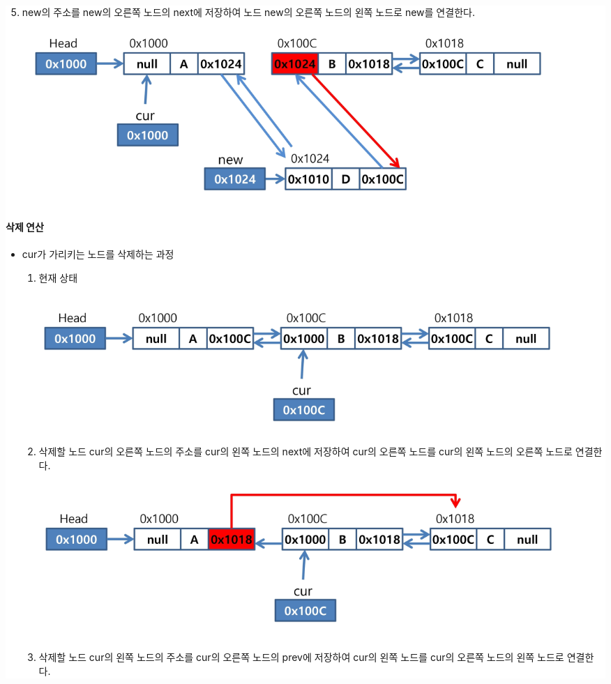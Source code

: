   5. new의 주소를 new의 오른쪽 노드의 next에 저장하여 노드 new의 오른쪽 노드의 왼쪽 노드로 new를 연결한다.

     ![1551234128139](assets/1551234128139.png)

#### 삭제 연산

* cur가 가리키는 노드를 삭제하는 과정

  1. 현재 상태

     ![1551234177923](assets/1551234177923.png)

  2. 삭제할 노드 cur의 오른쪽 노드의 주소를 cur의 왼쪽 노드의 next에 저장하여 cur의 오른쪽 노드를 cur의 왼쪽 노드의 오른쪽 노드로 연결한다.

     ![1551234215902](assets/1551234215902.png)

  3. 삭제할 노드 cur의 왼쪽 노드의 주소를 cur의 오른쪽 노드의 prev에 저장하여 cur의 왼쪽 노드를 cur의 오른쪽 노드의 왼쪽 노드로 연결한다.
